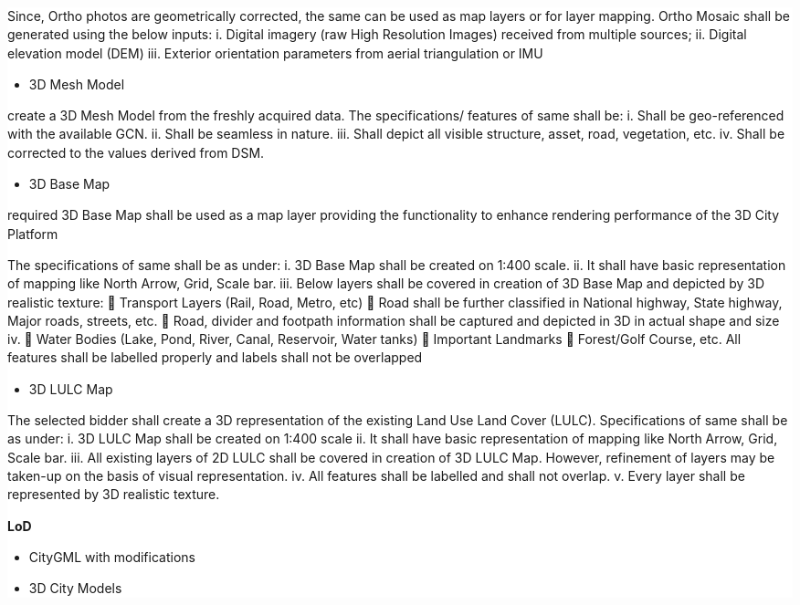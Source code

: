 Since, Ortho photos are geometrically corrected, the same can be used as map layers or for layer mapping.
Ortho Mosaic shall be generated using the below inputs:
i. Digital imagery (raw High Resolution Images) received from multiple sources;
ii. Digital elevation model (DEM)
iii. Exterior orientation parameters from aerial triangulation or IMU


* 3D Mesh Model

create a 3D Mesh Model from the freshly acquired data. The specifications/ features of same shall be:
i. Shall be geo-referenced with the available GCN.
ii. Shall be seamless in nature.
iii. Shall depict all visible structure, asset, road, vegetation, etc.
iv. Shall be corrected to the values derived from DSM.

* 3D Base Map

required 3D Base Map shall be used as a map layer providing the functionality to enhance rendering performance of the 3D City Platform

The specifications of same shall be as under:
i. 3D Base Map shall be created on 1:400 scale.
ii. It shall have basic representation of mapping like North Arrow, Grid, Scale bar.
iii. Below layers shall be covered in creation of 3D Base Map and depicted by 3D
realistic texture:
 Transport Layers (Rail, Road, Metro, etc)
 Road shall be further classified in National highway, State highway, Major
roads, streets, etc.

Road, divider and footpath information shall be captured and depicted in
3D in actual shape and size
iv.
 Water Bodies (Lake, Pond, River, Canal, Reservoir, Water tanks)
 Important Landmarks
 Forest/Golf Course, etc.
All features shall be labelled properly and labels shall not be overlapped

* 3D LULC Map

The selected bidder shall create a 3D representation of the existing Land Use Land Cover (LULC). Specifications of same shall be as under:
i. 3D LULC Map shall be created on 1:400 scale
ii. It shall have basic representation of mapping like North Arrow, Grid, Scale bar.
iii. All existing layers of 2D LULC shall be covered in creation of 3D LULC Map.
However, refinement of layers may be taken-up on the basis of visual
representation.
iv. All features shall be labelled and shall not overlap.
v. Every layer shall be represented by 3D realistic texture.

**LoD**
- CityGML with modifications

* 3D City Models
